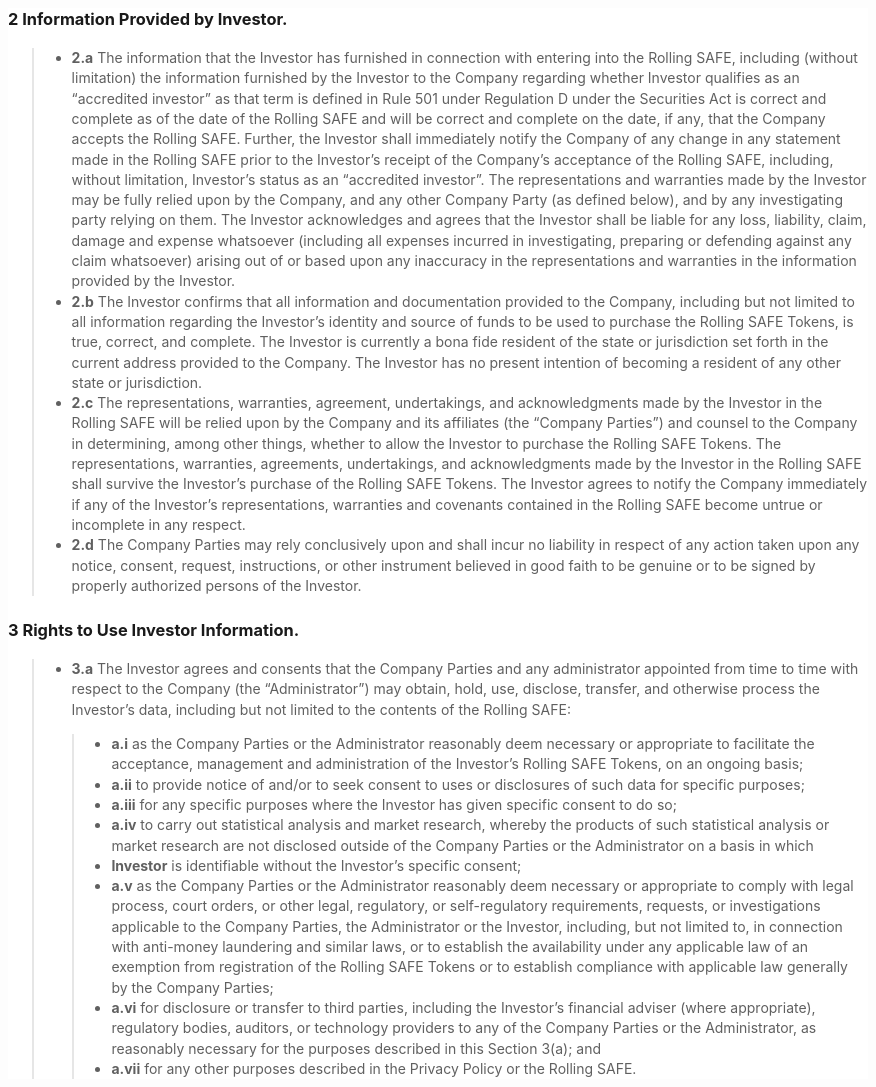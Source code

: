 ### 2 Information Provided by Investor.

> - **2.a** The information that the Investor has furnished in connection with entering into the Rolling SAFE, including (without limitation) the information furnished by the Investor to the Company regarding whether Investor qualifies as an “accredited investor” as that term is defined in Rule 501 under Regulation D under the Securities Act is correct and complete as of the date of the Rolling SAFE and will be correct and complete on the date, if any, that the Company accepts the Rolling SAFE. Further, the Investor shall immediately notify the Company of any change in any statement made in the Rolling SAFE prior to the Investor’s receipt of the Company’s acceptance of the Rolling SAFE, including, without limitation, Investor’s status as an “accredited investor”. The representations and warranties made by the Investor may be fully relied upon by the Company, and any other Company Party (as defined below), and by any investigating party relying on them. The Investor acknowledges and agrees that the Investor shall be liable for any loss, liability, claim, damage and expense whatsoever (including all expenses incurred in investigating, preparing or defending against any claim whatsoever) arising out of or based upon any inaccuracy in the representations and warranties in the information provided by the Investor.
> - **2.b** The Investor confirms that all information and documentation provided to the Company, including but not limited to all information regarding the Investor’s identity and source of funds to be used to purchase the Rolling SAFE Tokens, is true, correct, and complete. The Investor is currently a bona fide resident of the state or jurisdiction set forth in the current address provided to the Company. The Investor has no present intention of becoming a resident of any other state or jurisdiction.
> - **2.c** The representations, warranties, agreement, undertakings, and acknowledgments made by the Investor in the Rolling SAFE will be relied upon by the Company and its affiliates (the “Company Parties”) and counsel to the Company in determining, among other things, whether to allow the Investor to purchase the Rolling SAFE Tokens. The representations, warranties, agreements, undertakings, and acknowledgments made by the Investor in the Rolling SAFE shall survive the Investor’s purchase of the Rolling SAFE Tokens. The Investor agrees to notify the Company immediately if any of the Investor’s representations, warranties and covenants contained in the Rolling SAFE become untrue or incomplete in any respect.
> - **2.d** The Company Parties may rely conclusively upon and shall incur no liability in respect of any action taken upon any notice, consent, request, instructions, or other instrument believed in good faith to be genuine or to be signed by properly authorized persons of the Investor.

### 3 Rights to Use Investor Information.

> - **3.a** The Investor agrees and consents that the Company Parties and any administrator appointed from time to time with respect to the Company (the “Administrator”) may obtain, hold, use, disclose, transfer, and otherwise process the Investor’s data, including but not limited to the contents of the Rolling SAFE:
> > - **a.i** as the Company Parties or the Administrator reasonably deem necessary or appropriate to facilitate the acceptance, management and administration of the Investor’s Rolling SAFE Tokens, on an ongoing basis;
> > - **a.ii** to provide notice of and/or to seek consent to uses or disclosures of such data for specific purposes;
> > - **a.iii** for any specific purposes where the Investor has given specific consent to do so;
> > - **a.iv** to carry out statistical analysis and market research, whereby the products of such statistical analysis or market research are not disclosed outside of the Company Parties or the Administrator on a basis in which
> > - **Investor** is identifiable without the Investor’s specific consent;
> > - **a.v** as the Company Parties or the Administrator reasonably deem necessary or appropriate to comply with legal process, court orders, or other legal, regulatory, or self-regulatory requirements, requests, or investigations applicable to the Company Parties, the Administrator or the Investor, including, but not limited to, in connection with anti-money laundering and similar laws, or to establish the availability under any applicable law of an exemption from registration of the Rolling SAFE Tokens or to establish compliance with applicable law generally by the Company Parties;
> > - **a.vi** for disclosure or transfer to third parties, including the Investor’s financial adviser (where appropriate), regulatory bodies, auditors, or technology providers to any of the Company Parties or the Administrator, as reasonably necessary for the purposes described in this Section 3(a); and
> > - **a.vii** for any other purposes described in the Privacy Policy or the Rolling SAFE.